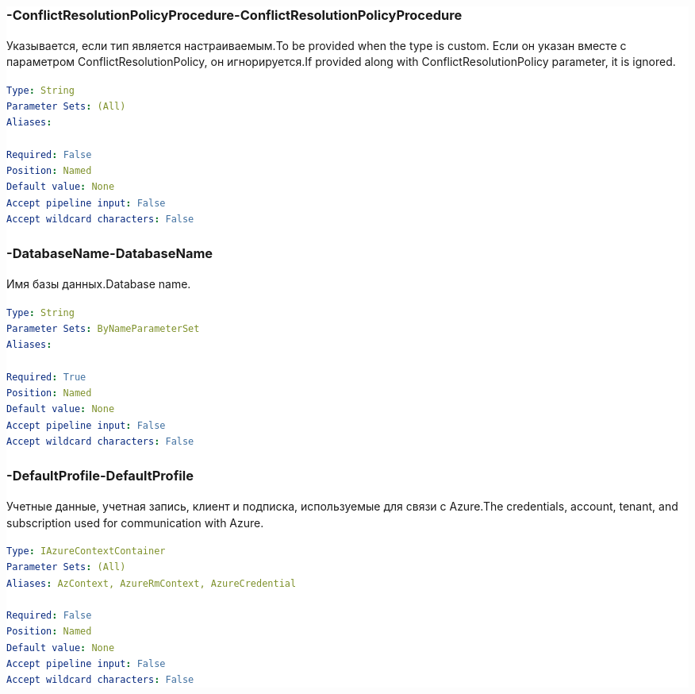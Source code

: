 ### <span data-ttu-id="9c368-129">-ConflictResolutionPolicyProcedure</span><span class="sxs-lookup"><span data-stu-id="9c368-129">-ConflictResolutionPolicyProcedure</span></span>
<span data-ttu-id="9c368-130">Указывается, если тип является настраиваемым.</span><span class="sxs-lookup"><span data-stu-id="9c368-130">To be provided when the type is custom.</span></span>
<span data-ttu-id="9c368-131">Если он указан вместе с параметром ConflictResolutionPolicy, он игнорируется.</span><span class="sxs-lookup"><span data-stu-id="9c368-131">If provided along with ConflictResolutionPolicy parameter, it is ignored.</span></span>

```yaml
Type: String
Parameter Sets: (All)
Aliases:

Required: False
Position: Named
Default value: None
Accept pipeline input: False
Accept wildcard characters: False
```

### <span data-ttu-id="9c368-132">-DatabaseName</span><span class="sxs-lookup"><span data-stu-id="9c368-132">-DatabaseName</span></span>
<span data-ttu-id="9c368-133">Имя базы данных.</span><span class="sxs-lookup"><span data-stu-id="9c368-133">Database name.</span></span>

```yaml
Type: String
Parameter Sets: ByNameParameterSet
Aliases:

Required: True
Position: Named
Default value: None
Accept pipeline input: False
Accept wildcard characters: False
```

### <span data-ttu-id="9c368-134">-DefaultProfile</span><span class="sxs-lookup"><span data-stu-id="9c368-134">-DefaultProfile</span></span>
<span data-ttu-id="9c368-135">Учетные данные, учетная запись, клиент и подписка, используемые для связи с Azure.</span><span class="sxs-lookup"><span data-stu-id="9c368-135">The credentials, account, tenant, and subscription used for communication with Azure.</span></span>

```yaml
Type: IAzureContextContainer
Parameter Sets: (All)
Aliases: AzContext, AzureRmContext, AzureCredential

Required: False
Position: Named
Default value: None
Accept pipeline input: False
Accept wildcard characters: False
```
